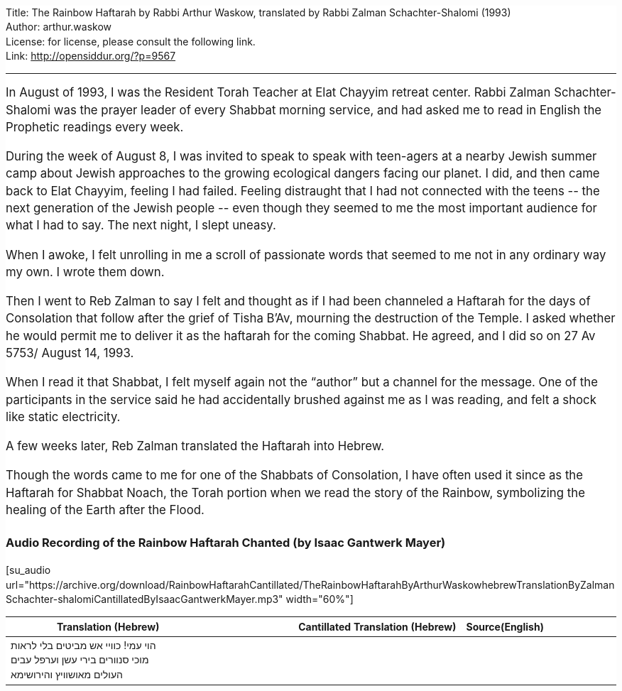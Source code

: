 <html>
<head></head>
<body>
Title: The Rainbow Haftarah by Rabbi Arthur Waskow, translated by Rabbi Zalman Schachter-Shalomi (1993)<br />
Author: arthur.waskow<br />
License: for license, please consult the following link.<br />
Link: <a href="http://opensiddur.org/?p=9567">http://opensiddur.org/?p=9567</a>
<p />
<hr />

<div class="english" style="font-size: 1.2em;">
In August of 1993, I was the Resident Torah Teacher at Elat Chayyim retreat center. Rabbi Zalman Schachter-Shalomi was the prayer leader of every Shabbat morning service, and had asked me to read in English the Prophetic readings every week.

During the week of August 8, I was invited to speak to speak with teen-agers at a nearby Jewish summer camp about Jewish approaches to the growing ecological dangers facing our planet. I did, and then came back to Elat Chayyim, feeling I had failed. Feeling distraught that I had not connected with the teens -- the next generation of the Jewish people -- even though they seemed to me the most important audience for what I had to say. The next night, I slept uneasy.

When I awoke, I felt unrolling in me a scroll of passionate words that seemed to me not in any ordinary way my own. I wrote them down.

Then I went to Reb Zalman to say I felt and thought as if I had been channeled a Haftarah for the days of Consolation that follow after the grief of Tisha B’Av, mourning the destruction of the Temple. I asked whether he would permit me to deliver it as the haftarah for the coming Shabbat. He agreed, and I did so on 27 Av 5753/ August 14, 1993.

When I read it that Shabbat, I felt myself again not the “author” but a channel for the message. One of the participants in the service said he had accidentally brushed against me as I was reading, and felt a shock like static electricity.

A few weeks later, Reb Zalman translated the Haftarah into Hebrew.

Though the words came to me for one of the Shabbats of Consolation, I have often used it since as the Haftarah for Shabbat Noach, the Torah portion when we read the story of the Rainbow, symbolizing the healing of the Earth after the Flood.
</div>

<h3>Audio Recording of the Rainbow Haftarah Chanted (by Isaac Gantwerk Mayer)</h3>
[su_audio url="https://archive.org/download/RainbowHaftarahCantillated/TheRainbowHaftarahByArthurWaskowhebrewTranslationByZalmanSchachter-shalomiCantillatedByIsaacGantwerkMayer.mp3" width="60%"]

<table style="margin-left: auto;margin-right: auto;" class="draggable">
<thead><tr><th id="x" style="text-align: right;">Translation (Hebrew)</th><th style="text-align: right;">Cantillated Translation (Hebrew)</th><th style="text-align: left;">Source(English)</th></tr></thead>
<tbody>
<tr>
<td style="vertical-align:top;" width="26%">
<div class="liturgy"><span lang="he">
הוי עמי! כוויי אש
מביטים בלי לראות
מוכי סנוורים בירי עשן וערפל
עבים העולים מאושוויץ והירושימא
</span></div></td>
